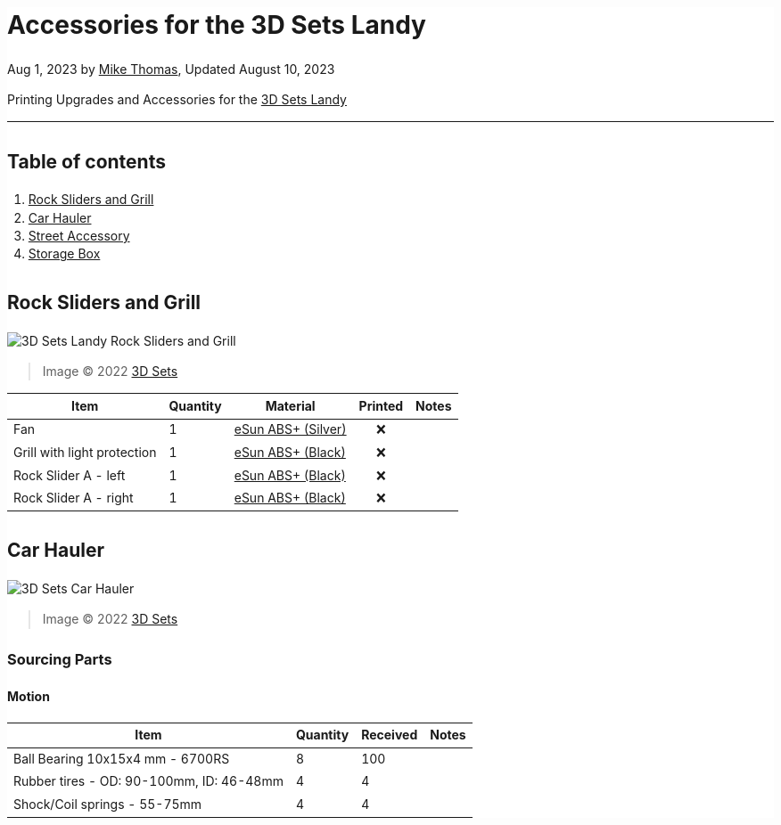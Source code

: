 # Accessories for the 3D Sets Landy

Aug 1, 2023 by [Mike Thomas](https://github.com/mikepthomas),
Updated August 10, 2023

Printing Upgrades and Accessories for the [3D Sets Landy](https://3dsets.com/product/model-3-landy-4x4-pickup/)

---

## Table of contents

1. [Rock Sliders and Grill](#rock-sliders-and-grill)
1. [Car Hauler](#car-hauler)
1. [Street Accessory](#street-accessory)
1. [Storage Box](#storage-box)

## Rock Sliders and Grill

![3D Sets Landy Rock Sliders and Grill](https://3dsets.com/wp-content/uploads/2021/12/PB170056-1-scaled-1-3-900x675.jpg)

> Image &copy; 2022 [3D Sets](https://3dsets.com/)

| Item                        | Quantity | Material                                                  | Printed | Notes |
| --------------------------- | -------- | --------------------------------------------------------- | :-----: | ----- |
| Fan                         | 1        | [eSun ABS+ (Silver)](printer-filament.md#esun-abs-silver) |   :x:   |       |
| Grill with light protection | 1        | [eSun ABS+ (Black)](printer-filament.md#esun-abs-black)   |   :x:   |       |
| Rock Slider A - left        | 1        | [eSun ABS+ (Black)](printer-filament.md#esun-abs-black)   |   :x:   |       |
| Rock Slider A - right       | 1        | [eSun ABS+ (Black)](printer-filament.md#esun-abs-black)   |   :x:   |       |

## Car Hauler

![3D Sets Car Hauler](https://3dsets.com/wp-content/uploads/2022/06/img-599-900x600.jpeg)

> Image &copy; 2022 [3D Sets](https://3dsets.com/)

### Sourcing Parts

#### Motion

| Item                                     | Quantity | Received | Notes |
| ---------------------------------------- | -------- | -------- | ----- |
| Ball Bearing 10x15x4 mm - 6700RS         | 8        | 100      |       |
| Rubber tires - OD: 90-100mm, ID: 46-48mm | 4        | 4        |       |
| Shock/Coil springs - 55-75mm             | 4        | 4        |       |
